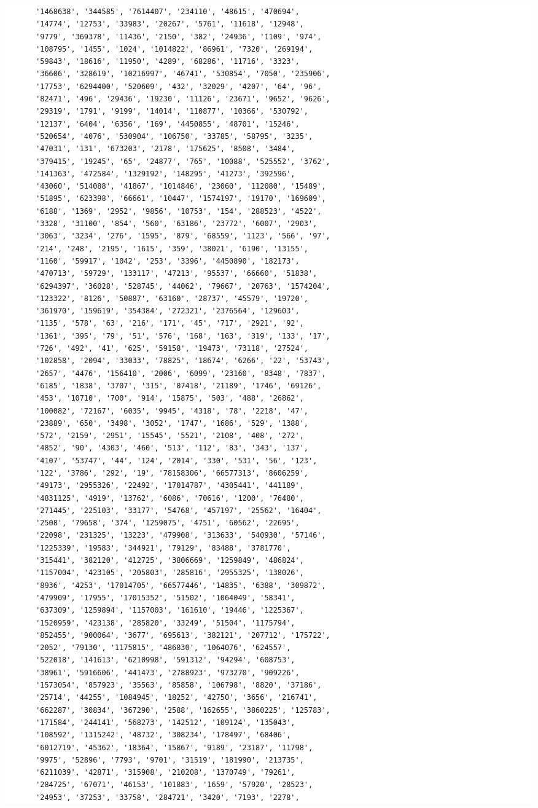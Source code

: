            '1468638', '344585', '7614407', '234110', '48615', '470694',
           '14774', '12753', '33983', '20267', '5761', '11618', '12948',
           '9779', '369378', '11436', '2150', '382', '24936', '1109', '974',
           '108795', '1455', '1024', '1014822', '86961', '7320', '269194',
           '59843', '18616', '11950', '4289', '68286', '11716', '3323',
           '36606', '328619', '10216997', '46741', '530854', '7050', '235906',
           '17753', '6294400', '520609', '432', '32029', '4207', '64', '96',
           '82471', '496', '29436', '19230', '11126', '23671', '9652', '9626',
           '29319', '1791', '9199', '14014', '110877', '10366', '530792',
           '12137', '6404', '6356', '169', '4450855', '48701', '15246',
           '520654', '4076', '530904', '106750', '33785', '58795', '3235',
           '47031', '131', '673203', '2178', '175625', '8508', '3484',
           '379415', '19245', '65', '24877', '765', '10088', '525552', '3762',
           '141363', '472584', '1329192', '148295', '41273', '392596',
           '43060', '514088', '41867', '1014846', '23060', '112080', '15489',
           '51895', '623398', '66661', '10447', '1574197', '19170', '169609',
           '6188', '1369', '2952', '9856', '10753', '154', '288523', '4522',
           '3328', '31100', '854', '560', '63186', '23772', '6007', '2903',
           '3063', '3234', '276', '1595', '879', '68559', '1123', '566', '97',
           '214', '248', '2195', '1615', '359', '38021', '6190', '13155',
           '1160', '59917', '1042', '253', '3396', '4450890', '182173',
           '470713', '59729', '133117', '47213', '95537', '66660', '51838',
           '6294397', '36028', '528745', '44062', '79667', '20763', '1574204',
           '123322', '8126', '50887', '63160', '28737', '45579', '19720',
           '361970', '159619', '354384', '272321', '2376564', '129603',
           '1135', '578', '63', '216', '171', '45', '717', '2921', '92',
           '1361', '395', '79', '51', '576', '168', '163', '319', '133', '17',
           '726', '492', '41', '625', '59158', '19473', '73118', '27524',
           '102858', '2094', '33033', '78825', '18674', '6266', '22', '53743',
           '2657', '4476', '156410', '2006', '6099', '23160', '8348', '7837',
           '6185', '1838', '3707', '315', '87418', '21189', '1746', '69126',
           '453', '10710', '700', '914', '15875', '503', '488', '26862',
           '100082', '72167', '6035', '9945', '4318', '78', '2218', '47',
           '23889', '650', '3498', '3052', '1747', '1686', '529', '1388',
           '572', '2159', '2951', '15545', '5521', '2108', '408', '272',
           '4852', '90', '4303', '460', '513', '112', '83', '343', '137',
           '4107', '53747', '44', '124', '2014', '330', '531', '56', '123',
           '122', '3786', '292', '19', '78158306', '66577313', '8606259',
           '49173', '2955326', '22492', '17014787', '4305441', '441189',
           '4831125', '4919', '13762', '6086', '70616', '1200', '76480',
           '271445', '225103', '33177', '54768', '457197', '25562', '16404',
           '2508', '79658', '374', '1259075', '4751', '60562', '22695',
           '22098', '231325', '13223', '479908', '313633', '540930', '57146',
           '1225339', '19583', '344921', '79129', '83488', '3781770',
           '315441', '382120', '412725', '3806669', '1259849', '486824',
           '1157004', '423105', '205803', '285816', '2955325', '138026',
           '8936', '4253', '17014705', '66577446', '14835', '6388', '309872',
           '479909', '17955', '17015352', '51502', '1064049', '58341',
           '637309', '1259894', '1157003', '161610', '19446', '1225367',
           '1520959', '423138', '285820', '33249', '51504', '1175794',
           '852455', '900064', '3677', '695613', '382121', '207712', '175722',
           '2052', '79130', '1175815', '486830', '1064076', '624557',
           '522018', '141613', '6210998', '591312', '94294', '608753',
           '38961', '5916606', '441473', '2788923', '973270', '909226',
           '1573054', '857923', '35563', '85858', '106798', '8820', '37186',
           '25714', '44255', '1084945', '18252', '42750', '3656', '216741',
           '662287', '30834', '367290', '2588', '162655', '3860225', '125783',
           '171584', '244141', '568273', '142512', '109124', '135043',
           '108592', '1315242', '48732', '308234', '178497', '68406',
           '6012719', '45362', '18364', '15867', '9189', '23187', '11798',
           '9975', '52896', '7793', '9701', '31519', '181990', '213735',
           '6211039', '42871', '315908', '210208', '1370749', '79261',
           '284725', '67071', '46153', '101883', '1659', '57920', '28523',
           '24953', '37253', '33758', '284721', '3420', '7193', '2278',